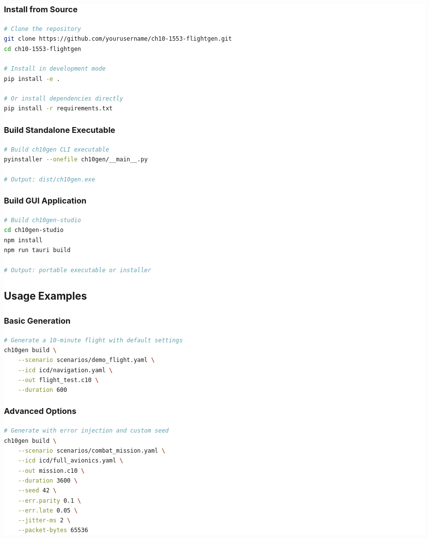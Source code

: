 ### Install from Source
```bash
# Clone the repository
git clone https://github.com/yourusername/ch10-1553-flightgen.git
cd ch10-1553-flightgen

# Install in development mode
pip install -e .

# Or install dependencies directly
pip install -r requirements.txt
```

### Build Standalone Executable
```bash
# Build ch10gen CLI executable
pyinstaller --onefile ch10gen/__main__.py

# Output: dist/ch10gen.exe
```

### Build GUI Application
```bash
# Build ch10gen-studio
cd ch10gen-studio
npm install
npm run tauri build

# Output: portable executable or installer
```

## Usage Examples

### Basic Generation
```bash
# Generate a 10-minute flight with default settings
ch10gen build \
    --scenario scenarios/demo_flight.yaml \
    --icd icd/navigation.yaml \
    --out flight_test.c10 \
    --duration 600
```

### Advanced Options
```bash
# Generate with error injection and custom seed
ch10gen build \
    --scenario scenarios/combat_mission.yaml \
    --icd icd/full_avionics.yaml \
    --out mission.c10 \
    --duration 3600 \
    --seed 42 \
    --err.parity 0.1 \
    --err.late 0.05 \
    --jitter-ms 2 \
    --packet-bytes 65536
```
